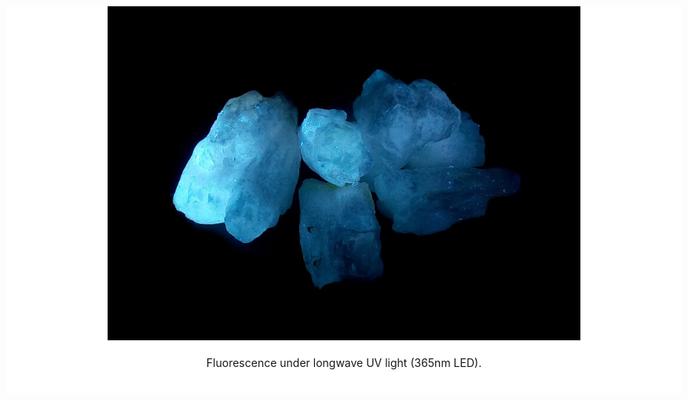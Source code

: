<figure style='text-align:center;margin:0 auto;width:100%'><img width='70%' src='/img/minerals/318-Celestine-02-365led.jpg'><figcaption style='padding:1em 0 2em'>Fluorescence under longwave UV light (365nm LED).</figcaption></figure>
